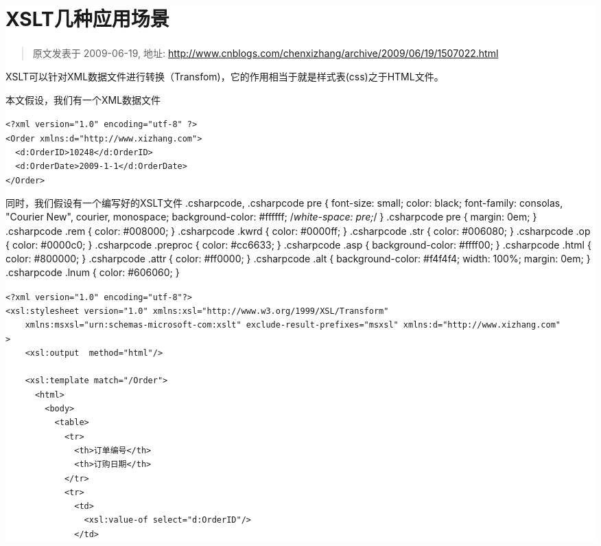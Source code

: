 # XSLT几种应用场景 
> 原文发表于 2009-06-19, 地址: http://www.cnblogs.com/chenxizhang/archive/2009/06/19/1507022.html 


XSLT可以针对XML数据文件进行转换（Transfom)，它的作用相当于就是样式表(css)之于HTML文件。

 本文假设，我们有一个XML数据文件


```
<?xml version="1.0" encoding="utf-8" ?>
<Order xmlns:d="http://www.xizhang.com">
  <d:OrderID>10248</d:OrderID>
  <d:OrderDate>2009-1-1</d:OrderDate>
</Order>

```

同时，我们假设有一个编写好的XSLT文件
.csharpcode, .csharpcode pre
{
 font-size: small;
 color: black;
 font-family: consolas, "Courier New", courier, monospace;
 background-color: #ffffff;
 /*white-space: pre;*/
}
.csharpcode pre { margin: 0em; }
.csharpcode .rem { color: #008000; }
.csharpcode .kwrd { color: #0000ff; }
.csharpcode .str { color: #006080; }
.csharpcode .op { color: #0000c0; }
.csharpcode .preproc { color: #cc6633; }
.csharpcode .asp { background-color: #ffff00; }
.csharpcode .html { color: #800000; }
.csharpcode .attr { color: #ff0000; }
.csharpcode .alt 
{
 background-color: #f4f4f4;
 width: 100%;
 margin: 0em;
}
.csharpcode .lnum { color: #606060; }




```
<?xml version="1.0" encoding="utf-8"?>
<xsl:stylesheet version="1.0" xmlns:xsl="http://www.w3.org/1999/XSL/Transform"
    xmlns:msxsl="urn:schemas-microsoft-com:xslt" exclude-result-prefixes="msxsl" xmlns:d="http://www.xizhang.com"
>
    <xsl:output  method="html"/>

    <xsl:template match="/Order">
      <html>
        <body>
          <table>
            <tr>
              <th>订单编号</th>
              <th>订购日期</th>
            </tr>
            <tr>
              <td>
                <xsl:value-of select="d:OrderID"/>
              </td>
```